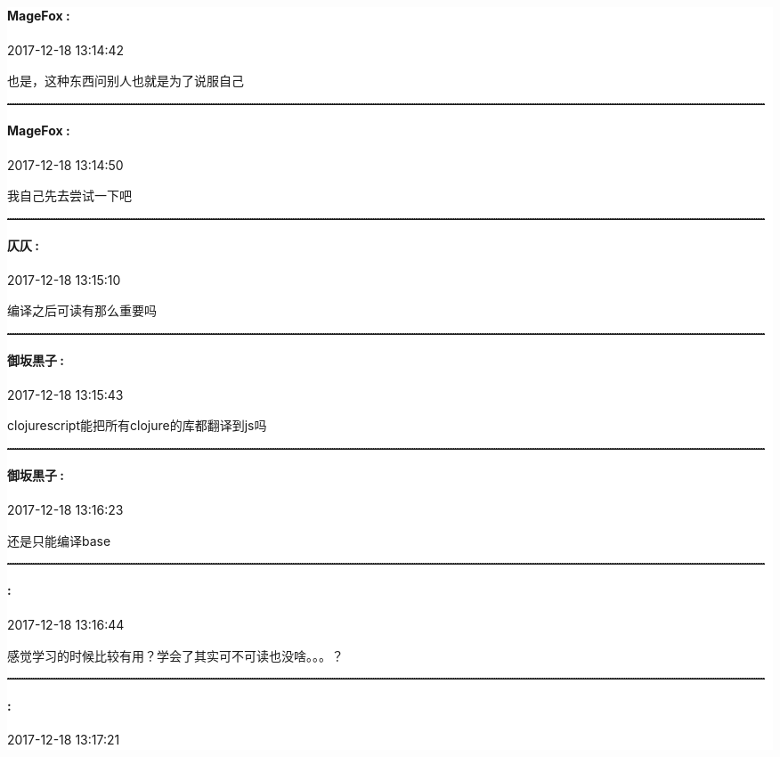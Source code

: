 

#### MageFox :

<span class="article-duration">2017-12-18 13:14:42</span>

也是，这种东西问别人也就是为了说服自己

<hr style="border-top: 1px dotted grey;width:99%"/>



#### MageFox :

<span class="article-duration">2017-12-18 13:14:50</span>

我自己先去尝试一下吧

<hr style="border-top: 1px dotted grey;width:99%"/>



#### 仄仄     :

<span class="article-duration">2017-12-18 13:15:10</span>

编译之后可读有那么重要吗

<hr style="border-top: 1px dotted grey;width:99%"/>



#### 御坂黒子 :

<span class="article-duration">2017-12-18 13:15:43</span>

clojurescript能把所有clojure的库都翻译到js吗

<hr style="border-top: 1px dotted grey;width:99%"/>



#### 御坂黒子 :

<span class="article-duration">2017-12-18 13:16:23</span>

还是只能编译base

<hr style="border-top: 1px dotted grey;width:99%"/>



####   :

<span class="article-duration">2017-12-18 13:16:44</span>

感觉学习的时候比较有用？学会了其实可不可读也没啥。。。？

<hr style="border-top: 1px dotted grey;width:99%"/>



####   :

<span class="article-duration">2017-12-18 13:17:21</span>
